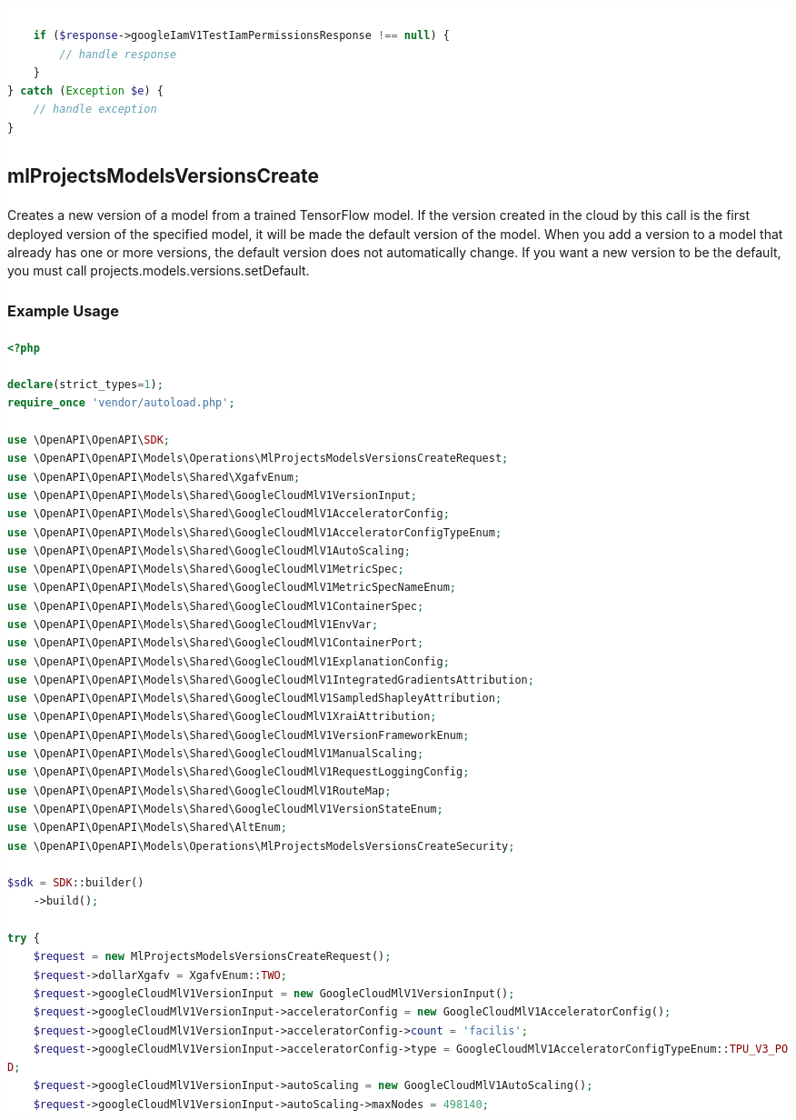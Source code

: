 ```php

    if ($response->googleIamV1TestIamPermissionsResponse !== null) {
        // handle response
    }
} catch (Exception $e) {
    // handle exception
}
```

## mlProjectsModelsVersionsCreate

Creates a new version of a model from a trained TensorFlow model. If the version created in the cloud by this call is the first deployed version of the specified model, it will be made the default version of the model. When you add a version to a model that already has one or more versions, the default version does not automatically change. If you want a new version to be the default, you must call projects.models.versions.setDefault.

### Example Usage

```php
<?php

declare(strict_types=1);
require_once 'vendor/autoload.php';

use \OpenAPI\OpenAPI\SDK;
use \OpenAPI\OpenAPI\Models\Operations\MlProjectsModelsVersionsCreateRequest;
use \OpenAPI\OpenAPI\Models\Shared\XgafvEnum;
use \OpenAPI\OpenAPI\Models\Shared\GoogleCloudMlV1VersionInput;
use \OpenAPI\OpenAPI\Models\Shared\GoogleCloudMlV1AcceleratorConfig;
use \OpenAPI\OpenAPI\Models\Shared\GoogleCloudMlV1AcceleratorConfigTypeEnum;
use \OpenAPI\OpenAPI\Models\Shared\GoogleCloudMlV1AutoScaling;
use \OpenAPI\OpenAPI\Models\Shared\GoogleCloudMlV1MetricSpec;
use \OpenAPI\OpenAPI\Models\Shared\GoogleCloudMlV1MetricSpecNameEnum;
use \OpenAPI\OpenAPI\Models\Shared\GoogleCloudMlV1ContainerSpec;
use \OpenAPI\OpenAPI\Models\Shared\GoogleCloudMlV1EnvVar;
use \OpenAPI\OpenAPI\Models\Shared\GoogleCloudMlV1ContainerPort;
use \OpenAPI\OpenAPI\Models\Shared\GoogleCloudMlV1ExplanationConfig;
use \OpenAPI\OpenAPI\Models\Shared\GoogleCloudMlV1IntegratedGradientsAttribution;
use \OpenAPI\OpenAPI\Models\Shared\GoogleCloudMlV1SampledShapleyAttribution;
use \OpenAPI\OpenAPI\Models\Shared\GoogleCloudMlV1XraiAttribution;
use \OpenAPI\OpenAPI\Models\Shared\GoogleCloudMlV1VersionFrameworkEnum;
use \OpenAPI\OpenAPI\Models\Shared\GoogleCloudMlV1ManualScaling;
use \OpenAPI\OpenAPI\Models\Shared\GoogleCloudMlV1RequestLoggingConfig;
use \OpenAPI\OpenAPI\Models\Shared\GoogleCloudMlV1RouteMap;
use \OpenAPI\OpenAPI\Models\Shared\GoogleCloudMlV1VersionStateEnum;
use \OpenAPI\OpenAPI\Models\Shared\AltEnum;
use \OpenAPI\OpenAPI\Models\Operations\MlProjectsModelsVersionsCreateSecurity;

$sdk = SDK::builder()
    ->build();

try {
    $request = new MlProjectsModelsVersionsCreateRequest();
    $request->dollarXgafv = XgafvEnum::TWO;
    $request->googleCloudMlV1VersionInput = new GoogleCloudMlV1VersionInput();
    $request->googleCloudMlV1VersionInput->acceleratorConfig = new GoogleCloudMlV1AcceleratorConfig();
    $request->googleCloudMlV1VersionInput->acceleratorConfig->count = 'facilis';
    $request->googleCloudMlV1VersionInput->acceleratorConfig->type = GoogleCloudMlV1AcceleratorConfigTypeEnum::TPU_V3_POD;
    $request->googleCloudMlV1VersionInput->autoScaling = new GoogleCloudMlV1AutoScaling();
    $request->googleCloudMlV1VersionInput->autoScaling->maxNodes = 498140;
```